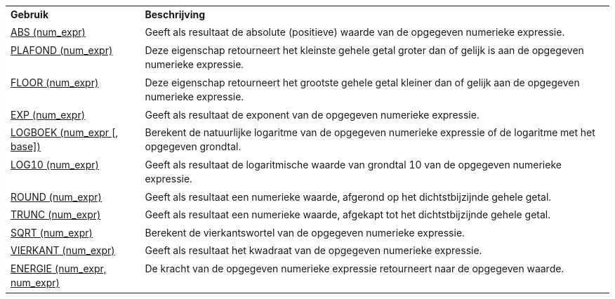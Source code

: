 <table>
<tr>
<td><strong>Gebruik</strong></td>
<td><strong>Beschrijving</strong></td>
</tr>
<tr>
<td><a href="https://msdn.microsoft.com/library/azure/dn782250.aspx#bk_abs">ABS (num_expr)</a></td> 
<td>Geeft als resultaat de absolute (positieve) waarde van de opgegeven numerieke expressie.</td>
</tr>
<tr>
<td><a href="https://msdn.microsoft.com/library/azure/dn782250.aspx#bk_ceiling">PLAFOND (num_expr)</a></td> 
<td>Deze eigenschap retourneert het kleinste gehele getal groter dan of gelijk is aan de opgegeven numerieke expressie.</td>
</tr>
<tr>
<td><a href="https://msdn.microsoft.com/library/azure/dn782250.aspx#bk_floor">FLOOR (num_expr)</a></td> 
<td>Deze eigenschap retourneert het grootste gehele getal kleiner dan of gelijk aan de opgegeven numerieke expressie.</td>
</tr>
<tr>
<td><a href="https://msdn.microsoft.com/library/azure/dn782250.aspx#bk_exp">EXP (num_expr)</a></td> 
<td>Geeft als resultaat de exponent van de opgegeven numerieke expressie.</td>
</tr>
<tr>
<td><a href="https://msdn.microsoft.com/library/azure/dn782250.aspx#bk_log">LOGBOEK (num_expr [, base])</a></td> 
<td>Berekent de natuurlijke logaritme van de opgegeven numerieke expressie of de logaritme met het opgegeven grondtal.</td>
</tr>
<tr>
<td><a href="https://msdn.microsoft.com/library/azure/dn782250.aspx#bk_log10">LOG10 (num_expr)</a></td> 
<td>Geeft als resultaat de logaritmische waarde van grondtal 10 van de opgegeven numerieke expressie.</td>
</tr>
<tr>
<td><a href="https://msdn.microsoft.com/library/azure/dn782250.aspx#bk_round">ROUND (num_expr)</a></td> 
<td>Geeft als resultaat een numerieke waarde, afgerond op het dichtstbijzijnde gehele getal.</td>
</tr>
<tr>
<td><a href="https://msdn.microsoft.com/library/azure/dn782250.aspx#bk_trunc">TRUNC (num_expr)</a></td> 
<td>Geeft als resultaat een numerieke waarde, afgekapt tot het dichtstbijzijnde gehele getal.</td>
</tr>
<tr>
<td><a href="https://msdn.microsoft.com/library/azure/dn782250.aspx#bk_sqrt">SQRT (num_expr)</a></td>   
<td>Berekent de vierkantswortel van de opgegeven numerieke expressie.</td>
</tr>
<tr>
<td><a href="https://msdn.microsoft.com/library/azure/dn782250.aspx#bk_square">VIERKANT (num_expr)</a></td>   
<td>Geeft als resultaat het kwadraat van de opgegeven numerieke expressie.</td>
</tr>
<tr>
<td><a href="https://msdn.microsoft.com/library/azure/dn782250.aspx#bk_power">ENERGIE (num_expr, num_expr)</a></td>   
<td>De kracht van de opgegeven numerieke expressie retourneert naar de opgegeven waarde.</td>
</tr>
<tr>

[1]: ./media/documentdb-sql-query/sql-query1.png
[introduction]: documentdb-introduction.md
[consistency-levels]: documentdb-consistency-levels.md